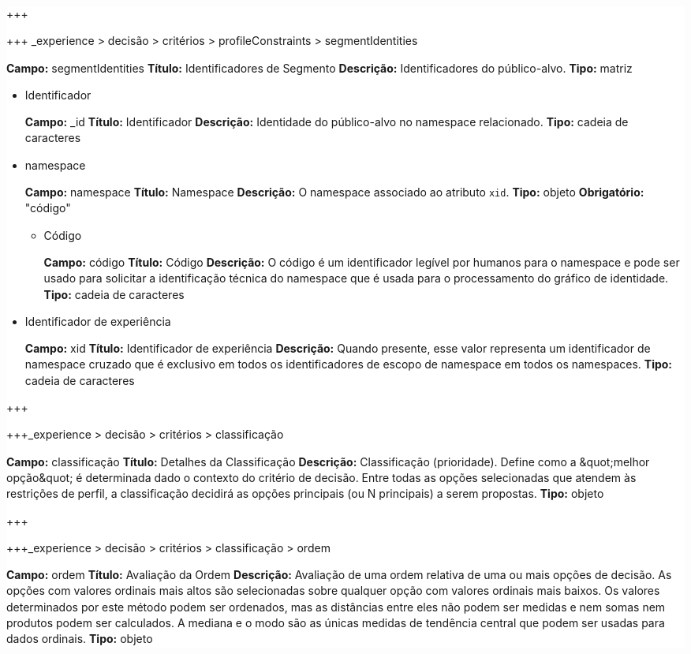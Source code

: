 +++

+++ _experience > decisão > critérios > profileConstraints > segmentIdentities

**Campo:** segmentIdentities
**Título:** Identificadores de Segmento
**Descrição:** Identificadores do público-alvo.
**Tipo:** matriz

* Identificador

  **Campo:** _id
  **Título:** Identificador
  **Descrição:** Identidade do público-alvo no namespace relacionado.
  **Tipo:** cadeia de caracteres

* namespace

  **Campo:** namespace
  **Título:** Namespace
  **Descrição:** O namespace associado ao atributo `xid`.
  **Tipo:** objeto
  **Obrigatório:** &quot;código&quot;

   * Código

     **Campo:** código
     **Título:** Código
     **Descrição:** O código é um identificador legível por humanos para o namespace e pode ser usado para solicitar a identificação técnica do namespace que é usada para o processamento do gráfico de identidade.
     **Tipo:** cadeia de caracteres

* Identificador de experiência

  **Campo:** xid
  **Título:** Identificador de experiência
  **Descrição:** Quando presente, esse valor representa um identificador de namespace cruzado que é exclusivo em todos os identificadores de escopo de namespace em todos os namespaces.
  **Tipo:** cadeia de caracteres

+++

+++_experience > decisão > critérios > classificação

**Campo:** classificação
**Título:** Detalhes da Classificação
**Descrição:** Classificação (prioridade). Define como a \&quot;melhor opção\&quot; é determinada dado o contexto do critério de decisão. Entre todas as opções selecionadas que atendem às restrições de perfil, a classificação decidirá as opções principais (ou N principais) a serem propostas.
**Tipo:** objeto

+++

+++_experience > decisão > critérios > classificação > ordem

**Campo:** ordem
**Título:** Avaliação da Ordem
**Descrição:** Avaliação de uma ordem relativa de uma ou mais opções de decisão. As opções com valores ordinais mais altos são selecionadas sobre qualquer opção com valores ordinais mais baixos. Os valores determinados por este método podem ser ordenados, mas as distâncias entre eles não podem ser medidas e nem somas nem produtos podem ser calculados. A mediana e o modo são as únicas medidas de tendência central que podem ser usadas para dados ordinais.
**Tipo:** objeto
